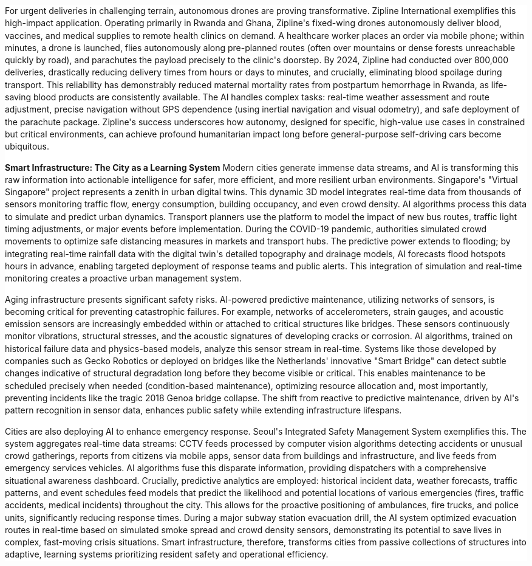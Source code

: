 For urgent deliveries in challenging terrain, autonomous drones are proving transformative. Zipline International exemplifies this high-impact application. Operating primarily in Rwanda and Ghana, Zipline's fixed-wing drones autonomously deliver blood, vaccines, and medical supplies to remote health clinics on demand. A healthcare worker places an order via mobile phone; within minutes, a drone is launched, flies autonomously along pre-planned routes (often over mountains or dense forests unreachable quickly by road), and parachutes the payload precisely to the clinic's doorstep. By 2024, Zipline had conducted over 800,000 deliveries, drastically reducing delivery times from hours or days to minutes, and crucially, eliminating blood spoilage during transport. This reliability has demonstrably reduced maternal mortality rates from postpartum hemorrhage in Rwanda, as life-saving blood products are consistently available. The AI handles complex tasks: real-time weather assessment and route adjustment, precise navigation without GPS dependence (using inertial navigation and visual odometry), and safe deployment of the parachute package. Zipline's success underscores how autonomy, designed for specific, high-value use cases in constrained but critical environments, can achieve profound humanitarian impact long before general-purpose self-driving cars become ubiquitous.

**Smart Infrastructure: The City as a Learning System**
Modern cities generate immense data streams, and AI is transforming this raw information into actionable intelligence for safer, more efficient, and more resilient urban environments. Singapore's "Virtual Singapore" project represents a zenith in urban digital twins. This dynamic 3D model integrates real-time data from thousands of sensors monitoring traffic flow, energy consumption, building occupancy, and even crowd density. AI algorithms process this data to simulate and predict urban dynamics. Transport planners use the platform to model the impact of new bus routes, traffic light timing adjustments, or major events before implementation. During the COVID-19 pandemic, authorities simulated crowd movements to optimize safe distancing measures in markets and transport hubs. The predictive power extends to flooding; by integrating real-time rainfall data with the digital twin's detailed topography and drainage models, AI forecasts flood hotspots hours in advance, enabling targeted deployment of response teams and public alerts. This integration of simulation and real-time monitoring creates a proactive urban management system.

Aging infrastructure presents significant safety risks. AI-powered predictive maintenance, utilizing networks of sensors, is becoming critical for preventing catastrophic failures. For example, networks of accelerometers, strain gauges, and acoustic emission sensors are increasingly embedded within or attached to critical structures like bridges. These sensors continuously monitor vibrations, structural stresses, and the acoustic signatures of developing cracks or corrosion. AI algorithms, trained on historical failure data and physics-based models, analyze this sensor stream in real-time. Systems like those developed by companies such as Gecko Robotics or deployed on bridges like the Netherlands' innovative "Smart Bridge" can detect subtle changes indicative of structural degradation long before they become visible or critical. This enables maintenance to be scheduled precisely when needed (condition-based maintenance), optimizing resource allocation and, most importantly, preventing incidents like the tragic 2018 Genoa bridge collapse. The shift from reactive to predictive maintenance, driven by AI's pattern recognition in sensor data, enhances public safety while extending infrastructure lifespans.

Cities are also deploying AI to enhance emergency response. Seoul's Integrated Safety Management System exemplifies this. The system aggregates real-time data streams: CCTV feeds processed by computer vision algorithms detecting accidents or unusual crowd gatherings, reports from citizens via mobile apps, sensor data from buildings and infrastructure, and live feeds from emergency services vehicles. AI algorithms fuse this disparate information, providing dispatchers with a comprehensive situational awareness dashboard. Crucially, predictive analytics are employed: historical incident data, weather forecasts, traffic patterns, and event schedules feed models that predict the likelihood and potential locations of various emergencies (fires, traffic accidents, medical incidents) throughout the city. This allows for the proactive positioning of ambulances, fire trucks, and police units, significantly reducing response times. During a major subway station evacuation drill, the AI system optimized evacuation routes in real-time based on simulated smoke spread and crowd density sensors, demonstrating its potential to save lives in complex, fast-moving crisis situations. Smart infrastructure, therefore, transforms cities from passive collections of structures into adaptive, learning systems prioritizing resident safety and operational efficiency.
